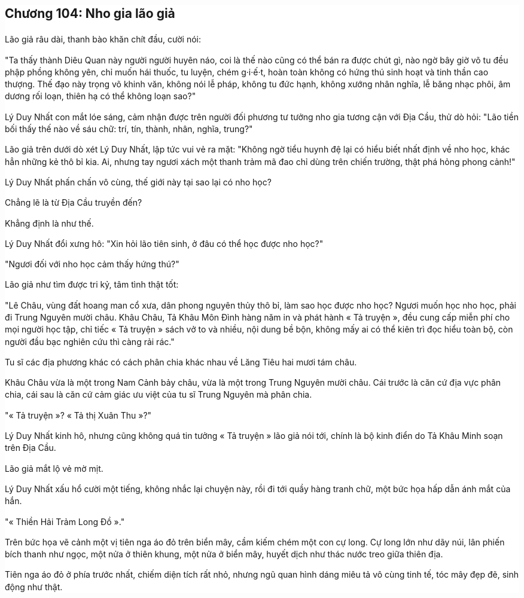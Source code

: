## Chương 104: Nho gia lão giả

Lão giả râu dài, thanh bào khăn chít đầu, cười nói:

"Ta thấy thành Diêu Quan này người người huyên náo, coi là thế nào cũng có thể bán ra được chút gì, nào ngờ bây giờ võ tu đều phập phồng không yên, chỉ muốn hái thuốc, tu luyện, chém g·i·ế·t, hoàn toàn không có hứng thú sinh hoạt và tinh thần cao thượng. Thế đạo này trọng võ khinh văn, không nói lễ pháp, không tu đức hạnh, không xướng nhân nghĩa, lễ băng nhạc phôi, âm dương rối loạn, thiên hạ có thể không loạn sao?"

Lý Duy Nhất con mắt lóe sáng, cảm nhận được trên người đối phương tư tưởng nho gia tương cận với Địa Cầu, thử dò hỏi: "Lão tiền bối thấy thế nào về sáu chữ: trí, tín, thành, nhân, nghĩa, trung?"

Lão giả trên dưới dò xét Lý Duy Nhất, lập tức vui vẻ ra mặt: "Không ngờ tiểu huynh đệ lại có hiểu biết nhất định về nho học, khác hẳn những kẻ thô bỉ kia. Ai, nhưng tay ngươi xách một thanh trảm mã đao chỉ dùng trên chiến trường, thật phá hỏng phong cảnh!"

Lý Duy Nhất phấn chấn vô cùng, thế giới này tại sao lại có nho học?

Chẳng lẽ là từ Địa Cầu truyền đến?

Khẳng định là như thế.

Lý Duy Nhất đổi xưng hô: "Xin hỏi lão tiên sinh, ở đâu có thể học được nho học?"

"Ngươi đối với nho học cảm thấy hứng thú?"

Lão giả như tìm được tri kỷ, tâm tình thật tốt:

"Lê Châu, vùng đất hoang man cổ xưa, dân phong nguyên thủy thô bỉ, làm sao học được nho học? Ngươi muốn học nho học, phải đi Trung Nguyên mười châu. Khâu Châu, Tả Khâu Môn Đình hàng năm in và phát hành « Tả truyện », đều cung cấp miễn phí cho mọi người học tập, chỉ tiếc « Tả truyện » sách vở to và nhiều, nội dung bề bộn, không mấy ai có thể kiên trì đọc hiểu toàn bộ, còn người đầu bạc nghiên cứu thì càng rải rác."

Tu sĩ các địa phương khác có cách phân chia khác nhau về Lăng Tiêu hai mươi tám châu.

Khâu Châu vừa là một trong Nam Cảnh bảy châu, vừa là một trong Trung Nguyên mười châu. Cái trước là căn cứ địa vực phân chia, cái sau là căn cứ cảm giác ưu việt của tu sĩ Trung Nguyên mà phân chia.

"« Tả truyện »? « Tả thị Xuân Thu »?"

Lý Duy Nhất kinh hô, nhưng cũng không quá tin tưởng « Tả truyện » lão giả nói tới, chính là bộ kinh điển do Tả Khâu Minh soạn trên Địa Cầu.

Lão giả mắt lộ vẻ mờ mịt.

Lý Duy Nhất xấu hổ cười một tiếng, không nhắc lại chuyện này, rồi đi tới quầy hàng tranh chữ, một bức họa hấp dẫn ánh mắt của hắn.

"« Thiền Hải Trảm Long Đồ »."

Trên bức họa vẽ cảnh một vị tiên nga áo đỏ trên biển mây, cầm kiếm chém một con cự long. Cự long lớn như dãy núi, lân phiến bích thanh như ngọc, một nửa ở thiên khung, một nửa ở biển mây, huyết dịch như thác nước treo giữa thiên địa.

Tiên nga áo đỏ ở phía trước nhất, chiếm diện tích rất nhỏ, nhưng ngũ quan hình dáng miêu tả vô cùng tinh tế, tóc mây đẹp đẽ, sinh động như thật.
